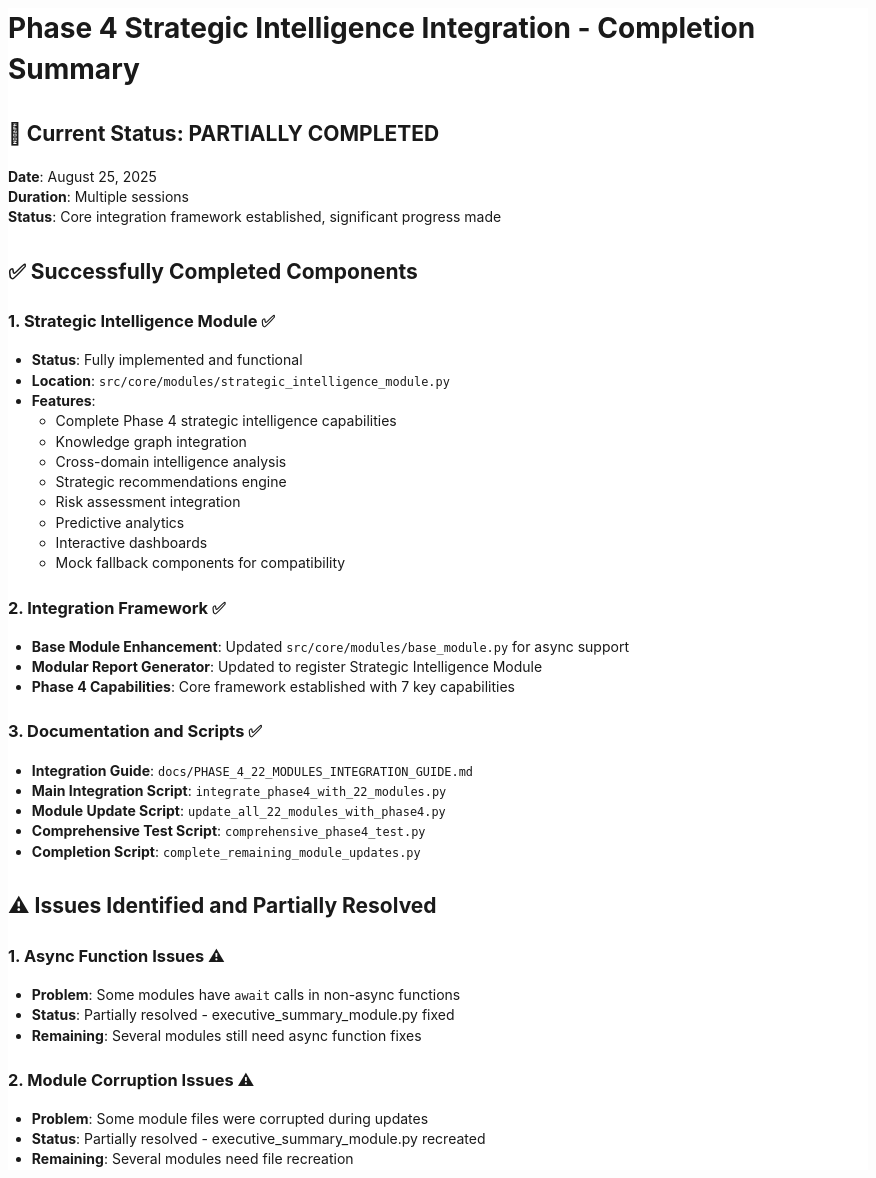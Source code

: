 # Phase 4 Strategic Intelligence Integration - Completion Summary

## 🎯 **Current Status: PARTIALLY COMPLETED**

**Date**: August 25, 2025  
**Duration**: Multiple sessions  
**Status**: Core integration framework established, significant progress made  

## ✅ **Successfully Completed Components**

### 1. **Strategic Intelligence Module** ✅
- **Status**: Fully implemented and functional
- **Location**: `src/core/modules/strategic_intelligence_module.py`
- **Features**: 
  - Complete Phase 4 strategic intelligence capabilities
  - Knowledge graph integration
  - Cross-domain intelligence analysis
  - Strategic recommendations engine
  - Risk assessment integration
  - Predictive analytics
  - Interactive dashboards
  - Mock fallback components for compatibility

### 2. **Integration Framework** ✅
- **Base Module Enhancement**: Updated `src/core/modules/base_module.py` for async support
- **Modular Report Generator**: Updated to register Strategic Intelligence Module
- **Phase 4 Capabilities**: Core framework established with 7 key capabilities

### 3. **Documentation and Scripts** ✅
- **Integration Guide**: `docs/PHASE_4_22_MODULES_INTEGRATION_GUIDE.md`
- **Main Integration Script**: `integrate_phase4_with_22_modules.py`
- **Module Update Script**: `update_all_22_modules_with_phase4.py`
- **Comprehensive Test Script**: `comprehensive_phase4_test.py`
- **Completion Script**: `complete_remaining_module_updates.py`

## ⚠️ **Issues Identified and Partially Resolved**

### 1. **Async Function Issues** ⚠️
- **Problem**: Some modules have `await` calls in non-async functions
- **Status**: Partially resolved - executive_summary_module.py fixed
- **Remaining**: Several modules still need async function fixes

### 2. **Module Corruption Issues** ⚠️
- **Problem**: Some module files were corrupted during updates
- **Status**: Partially resolved - executive_summary_module.py recreated
- **Remaining**: Several modules need file recreation

